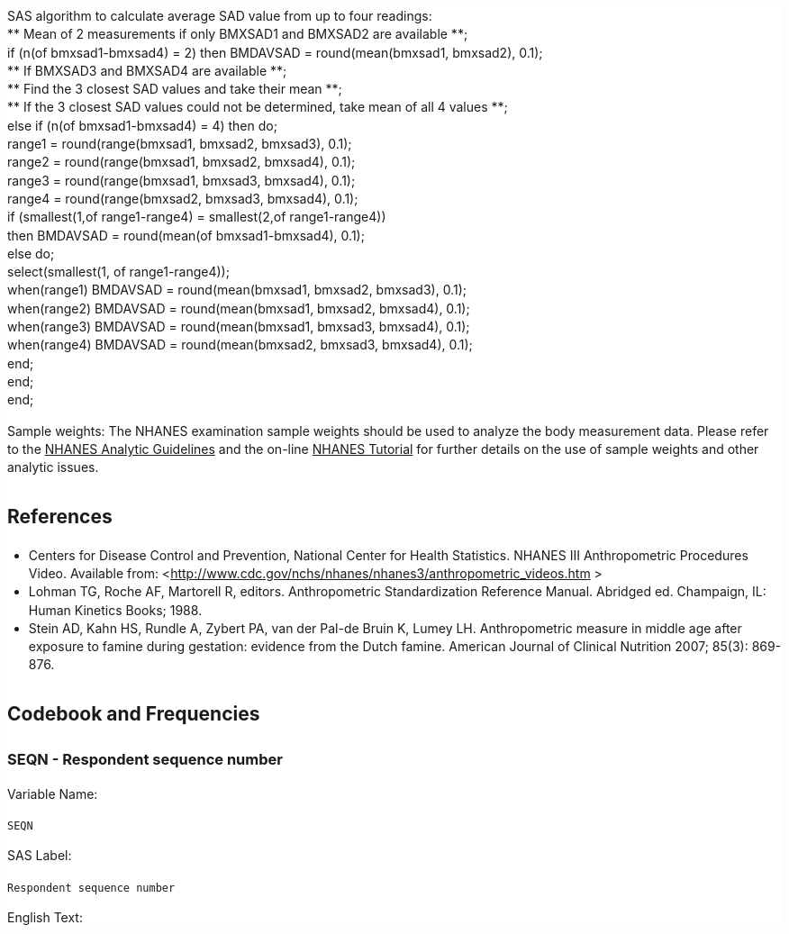 SAS algorithm to calculate average SAD value from up to four readings:  
** Mean of 2 measurements if only BMXSAD1 and BMXSAD2 are available **;  
if (n(of bmxsad1-bmxsad4) = 2) then BMDAVSAD = round(mean(bmxsad1, bmxsad2),
0.1);  
** If BMXSAD3 and BMXSAD4 are available **;  
** Find the 3 closest SAD values and take their mean **;  
** If the 3 closest SAD values could not be determined, take mean of all 4
values **;  
else if (n(of bmxsad1-bmxsad4) = 4) then do;  
range1 = round(range(bmxsad1, bmxsad2, bmxsad3), 0.1);  
range2 = round(range(bmxsad1, bmxsad2, bmxsad4), 0.1);  
range3 = round(range(bmxsad1, bmxsad3, bmxsad4), 0.1);  
range4 = round(range(bmxsad2, bmxsad3, bmxsad4), 0.1);  
if (smallest(1,of range1-range4) = smallest(2,of range1-range4))  
then BMDAVSAD = round(mean(of bmxsad1-bmxsad4), 0.1);  
else do;  
   select(smallest(1, of range1-range4));  
   when(range1) BMDAVSAD = round(mean(bmxsad1, bmxsad2, bmxsad3), 0.1);  
   when(range2) BMDAVSAD = round(mean(bmxsad1, bmxsad2, bmxsad4), 0.1);  
   when(range3) BMDAVSAD = round(mean(bmxsad1, bmxsad3, bmxsad4), 0.1);  
   when(range4) BMDAVSAD = round(mean(bmxsad2, bmxsad3, bmxsad4), 0.1);  
   end;  
  end;  
end;

Sample weights: The NHANES examination sample weights should be used to
analyze the body measurement data. Please refer to the [NHANES Analytic
Guidelines](https://wwwn.cdc.gov/nchs/nhanes/analyticguidelines.aspx) and the
on-line [NHANES Tutorial](https://www.cdc.gov/nchs/tutorials/) for further
details on the use of sample weights and other analytic issues.

## References

  * Centers for Disease Control and Prevention, National Center for Health Statistics. NHANES III Anthropometric Procedures Video. Available from: <http://www.cdc.gov/nchs/nhanes/nhanes3/anthropometric_videos.htm >
  * Lohman TG, Roche AF, Martorell R, editors. Anthropometric Standardization Reference Manual. Abridged ed. Champaign, IL: Human Kinetics Books; 1988.
  * Stein AD, Kahn HS, Rundle A, Zybert PA, van der Pal-de Bruin K, Lumey LH. Anthropometric measure in middle age after exposure to famine during gestation: evidence from the Dutch famine. American Journal of Clinical Nutrition 2007; 85(3): 869-876.

## Codebook and Frequencies

### SEQN - Respondent sequence number

Variable Name:

    SEQN
SAS Label:

    Respondent sequence number
English Text:
